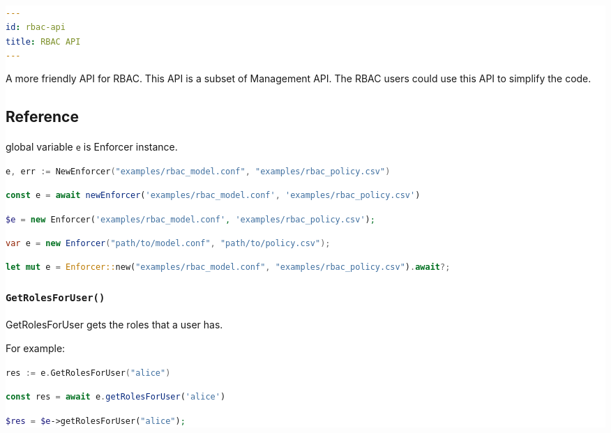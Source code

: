 ```yaml
---
id: rbac-api
title: RBAC API
---
```


A more friendly API for RBAC. This API is a subset of Management API. The RBAC users could use this API to simplify the code. 

## Reference

global variable `e` is Enforcer instance.




```go
e, err := NewEnforcer("examples/rbac_model.conf", "examples/rbac_policy.csv")
```


```typescript
const e = await newEnforcer('examples/rbac_model.conf', 'examples/rbac_policy.csv')
```


```php
$e = new Enforcer('examples/rbac_model.conf', 'examples/rbac_policy.csv');
```


```csharp
var e = new Enforcer("path/to/model.conf", "path/to/policy.csv");
```


```rust
let mut e = Enforcer::new("examples/rbac_model.conf", "examples/rbac_policy.csv").await?;
```




### `GetRolesForUser()`

GetRolesForUser gets the roles that a user has.

For example:




```go
res := e.GetRolesForUser("alice")
```


```typescript
const res = await e.getRolesForUser('alice')
```


```php
$res = $e->getRolesForUser("alice");
```
